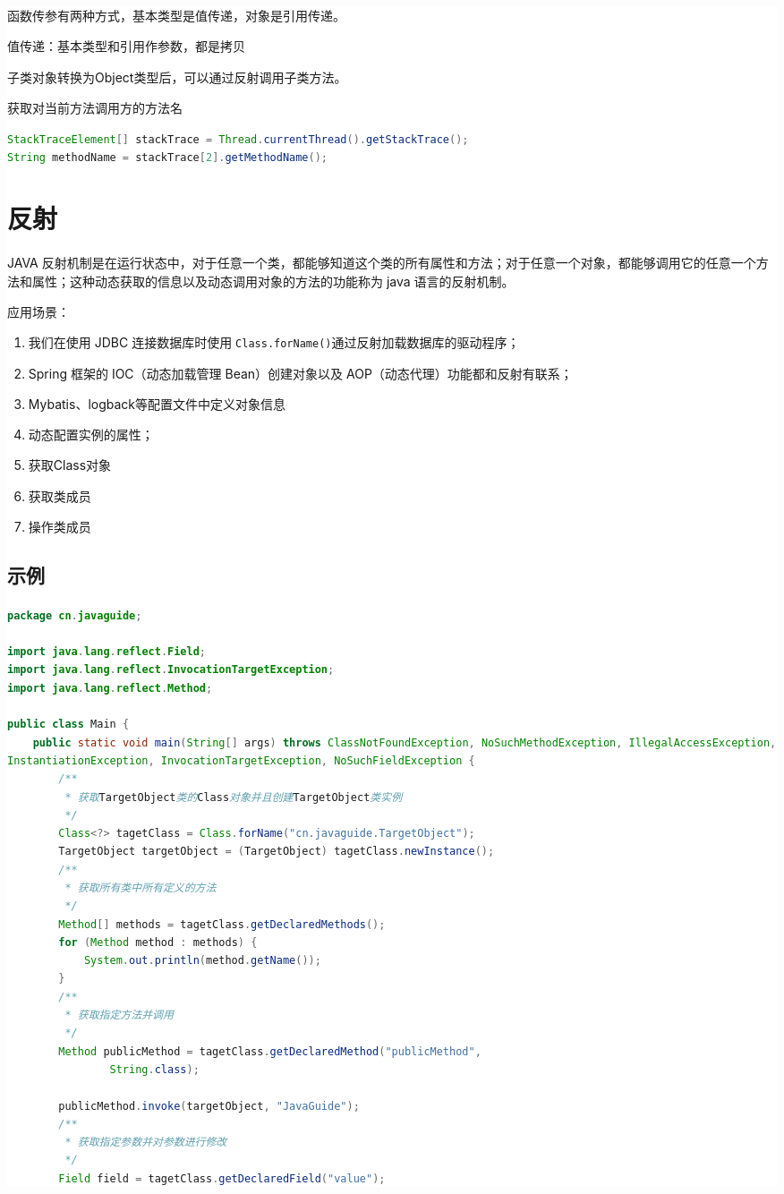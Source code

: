 函数传参有两种方式，基本类型是值传递，对象是引用传递。

值传递：基本类型和引用作参数，都是拷贝

子类对象转换为Object类型后，可以通过反射调用子类方法。

获取对当前方法调用方的方法名

```java
StackTraceElement[] stackTrace = Thread.currentThread().getStackTrace();
String methodName = stackTrace[2].getMethodName();
```



# 反射

JAVA 反射机制是在运行状态中，对于任意一个类，都能够知道这个类的所有属性和方法；对于任意一个对象，都能够调用它的任意一个方法和属性；这种动态获取的信息以及动态调用对象的方法的功能称为 java 语言的反射机制。

应用场景：

1. 我们在使用 JDBC 连接数据库时使用 `Class.forName()`通过反射加载数据库的驱动程序；
2. Spring 框架的 IOC（动态加载管理 Bean）创建对象以及 AOP（动态代理）功能都和反射有联系；
3. Mybatis、logback等配置文件中定义对象信息
4. 动态配置实例的属性；

1. 获取Class对象
2. 获取类成员
3. 操作类成员



## 示例

```java
package cn.javaguide;

import java.lang.reflect.Field;
import java.lang.reflect.InvocationTargetException;
import java.lang.reflect.Method;

public class Main {
    public static void main(String[] args) throws ClassNotFoundException, NoSuchMethodException, IllegalAccessException, InstantiationException, InvocationTargetException, NoSuchFieldException {
        /**
         * 获取TargetObject类的Class对象并且创建TargetObject类实例
         */
        Class<?> tagetClass = Class.forName("cn.javaguide.TargetObject");
        TargetObject targetObject = (TargetObject) tagetClass.newInstance();
        /**
         * 获取所有类中所有定义的方法
         */
        Method[] methods = tagetClass.getDeclaredMethods();
        for (Method method : methods) {
            System.out.println(method.getName());
        }
        /**
         * 获取指定方法并调用
         */
        Method publicMethod = tagetClass.getDeclaredMethod("publicMethod",
                String.class);

        publicMethod.invoke(targetObject, "JavaGuide");
        /**
         * 获取指定参数并对参数进行修改
         */
        Field field = tagetClass.getDeclaredField("value");
```